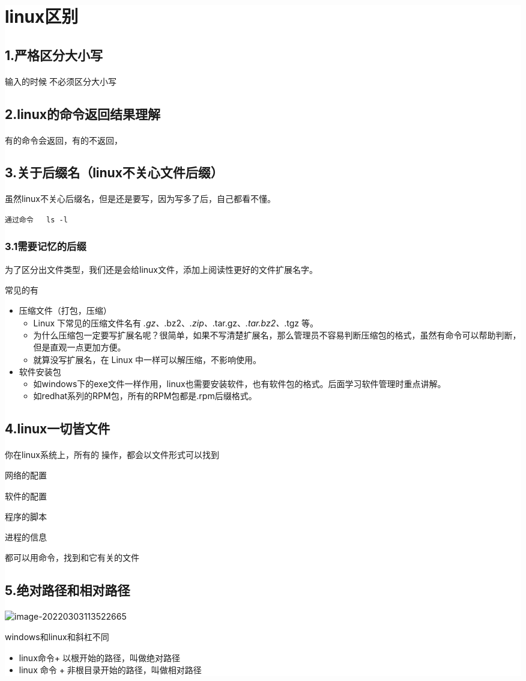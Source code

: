 # linux区别

## 1.严格区分大小写

输入的时候 不必须区分大小写

## 2.linux的命令返回结果理解

有的命令会返回，有的不返回，

## 3.关于后缀名（linux不关心文件后缀）

虽然linux不关心后缀名，但是还是要写，因为写多了后，自己都看不懂。

```
通过命令   ls -l
```

### 3.1需要记忆的后缀

为了区分出文件类型，我们还是会给linux文件，添加上阅读性更好的文件扩展名字。

常见的有

- 压缩文件（打包，压缩）
    - Linux 下常见的压缩文件名有 *.gz、*.bz2、*.zip、*.tar.gz、*.tar.bz2、*.tgz 等。
    - 为什么压缩包一定要写扩展名呢？很简单，如果不写清楚扩展名，那么管理员不容易判断压缩包的格式，虽然有命令可以帮助判断，但是直观一点更加方便。
    - 就算没写扩展名，在 Linux 中一样可以解压缩，不影响使用。
- 软件安装包
    - 如windows下的exe文件一样作用，linux也需要安装软件，也有软件包的格式。后面学习软件管理时重点讲解。
    - 如redhat系列的RPM包，所有的RPM包都是.rpm后缀格式。

## 4.linux一切皆文件

你在linux系统上，所有的 操作，都会以文件形式可以找到

网络的配置		

软件的配置				

程序的脚本	

进程的信息

都可以用命令，找到和它有关的文件

## 5.绝对路径和相对路径

![image-20220303113522665](D:\笔记\Linux\assets\image-20220303113522665.png)

windows和linux和斜杠不同

- linux命令+ 以根开始的路径，叫做绝对路径
- linux 命令 +  非根目录开始的路径，叫做相对路径
